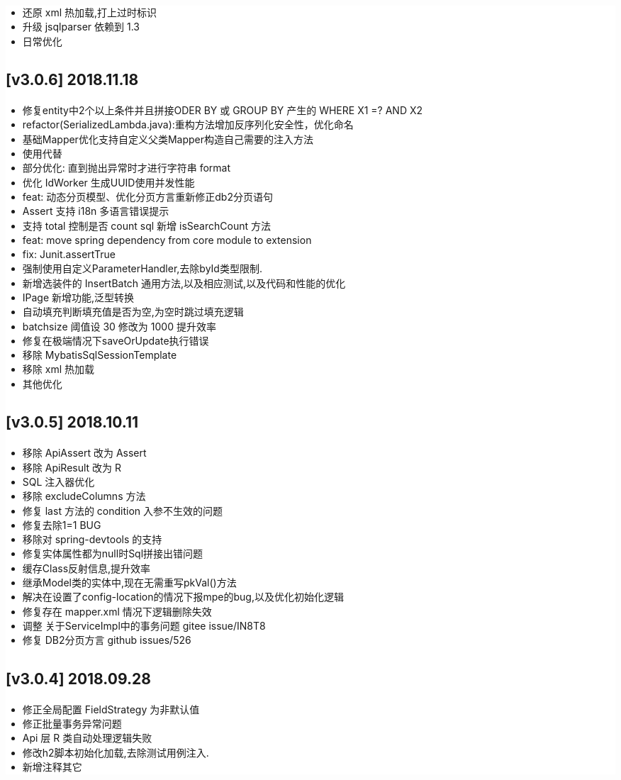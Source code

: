 - 还原 xml 热加载,打上过时标识
- 升级 jsqlparser 依赖到 1.3
- 日常优化


## [v3.0.6] 2018.11.18
- 修复entity中2个以上条件并且拼接ODER BY 或 GROUP BY 产生的 WHERE X1 =? AND X2
- refactor(SerializedLambda.java):重构方法增加反序列化安全性，优化命名
- 基础Mapper优化支持自定义父类Mapper构造自己需要的注入方法
- 使用<where><set>代替<trim>
- 部分优化: 直到抛出异常时才进行字符串 format
- 优化 IdWorker 生成UUID使用并发性能
- feat: 动态分页模型、优化分页方言重新修正db2分页语句
- Assert 支持 i18n 多语言错误提示
- 支持 total 控制是否 count sql 新增 isSearchCount 方法
- feat: move spring dependency from core module to extension
- fix: Junit.assertTrue
- 强制使用自定义ParameterHandler,去除byId类型限制.
- 新增选装件的 InsertBatch 通用方法,以及相应测试,以及代码和性能的优化
- IPage 新增功能,泛型转换
- 自动填充判断填充值是否为空,为空时跳过填充逻辑
- batchsize 阈值设 30 修改为 1000 提升效率
- 修复在极端情况下saveOrUpdate执行错误
- 移除 MybatisSqlSessionTemplate
- 移除 xml 热加载
- 其他优化


## [v3.0.5] 2018.10.11
- 移除 ApiAssert 改为 Assert
- 移除 ApiResult 改为 R
- SQL 注入器优化
- 移除 excludeColumns 方法
- 修复 last 方法的 condition 入参不生效的问题
- 修复去除1=1 BUG
- 移除对 spring-devtools 的支持
- 修复实体属性都为null时Sql拼接出错问题
- 缓存Class反射信息,提升效率
- 继承Model类的实体中,现在无需重写pkVal()方法
- 解决在设置了config-location的情况下报mpe的bug,以及优化初始化逻辑
- 修复存在 mapper.xml 情况下逻辑删除失效
- 调整 关于ServiceImpl中的事务问题 gitee issue/IN8T8
- 修复 DB2分页方言 github issues/526


## [v3.0.4] 2018.09.28
- 修正全局配置 FieldStrategy 为非默认值
- 修正批量事务异常问题
- Api 层 R 类自动处理逻辑失败
- 修改h2脚本初始化加载,去除测试用例注入.
- 新增注释其它
